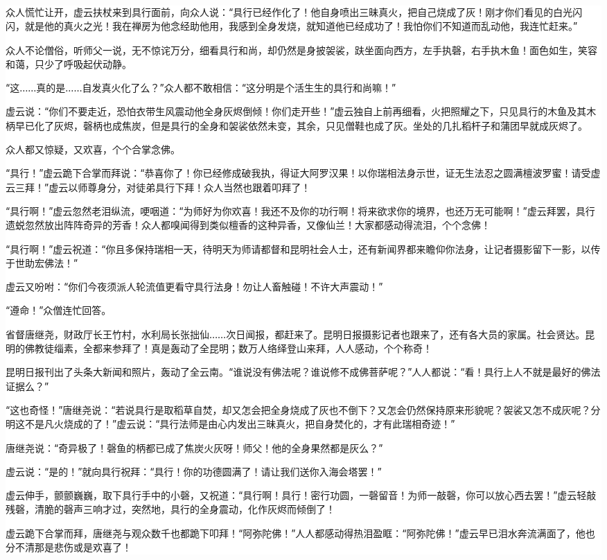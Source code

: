 众人慌忙让开，虚云扶杖来到具行面前，向众人说：“具行已经作化了！他自身喷出三昧真火，把自己烧成了灰！刚才你们看见的白光闪闪，就是他的真火之光！我在禅房为他念经助他用，我感到全身发烧，就知道他已经成功了！我怕你们不知道而乱动他，我连忙赶来。”

众人不论僧俗，听师父一说，无不惊诧万分，细看具行和尚，却仍然是身披袈裟，趺坐面向西方，左手执磬，右手执木鱼！面色如生，笑容和蔼，只少了呼吸起伏动静。

“这……真的是……自发真火化了么？”众人都不敢相信：“这分明是个活生生的具行和尚嘛！”

虚云说：“你们不要走近，恐怕衣带生风震动他全身灰烬倒倾！你们走开些！”虚云独自上前再细看，火把照耀之下，只见具行的木鱼及其木柄早已化了灰烬，磬柄也成焦炭，但是具行的全身和袈裟依然未变，其余，只见僧鞋也成了灰。坐处的几扎稻杆子和蒲团早就成灰烬了。

众人都又惊疑，又欢喜，个个合掌念佛。

“具行！”虚云跪下合掌而拜说：“恭喜你了！你已经修成破我执，得证大阿罗汉果！以你瑞相法身示世，证无生法忍之圆满檀波罗蜜！请受虚云三拜！”虚云以师尊身分，对徒弟具行下拜！众人当然也跟着叩拜了！

“具行啊！”虚云忽然老泪纵流，哽咽道：“为师好为你欢喜！我还不及你的功行啊！将来欲求你的境界，也还万无可能啊！”虚云拜罢，具行遗蜕忽然放出阵阵奇异的芳香！众人都嗅闻得到类似檀香的这种异香，又像仙兰！大家都感动得流泪，个个念佛！

“具行啊！”虚云祝道：“你且多保持瑞相一天，待明天为师请都督和昆明社会人士，还有新闻界都来瞻仰你法身，让记者摄影留下一影，以传于世助宏佛法！”

虚云又吩咐：“你们今夜须派人轮流值更看守具行法身！勿让人畜触碰！不许大声震动！”

“遵命！”众僧连忙回答。

省督唐继尧，财政厅长王竹村，水利局长张拙仙……次日闻报，都赶来了。昆明日报摄影记者也跟来了，还有各大员的家属。社会贤达。昆明的佛教徒缁素，全都来参拜了！真是轰动了全昆明；数万人络绎登山来拜，人人感动，个个称奇！

昆明日报刊出了头条大新闻和照片，轰动了全云南。“谁说没有佛法呢？谁说修不成佛菩萨呢？”人人都说：“看！具行上人不就是最好的佛法证据么？”

“这也奇怪！”唐继尧说：“若说具行是取稻草自焚，却又怎会把全身烧成了灰也不倒下？又怎会仍然保持原来形貌呢？袈裟又怎不成灰呢？分明这不是凡火烧成的了！”虚云说：“具行法师是由心内发出三昧真火，把自身焚化的，才有此瑞相奇迹！”

唐继尧说：“奇异极了！磬鱼的柄都已成了焦炭火灰呀！师父！他的全身果然都是灰么？”

虚云说：“是的！”就向具行祝拜：“具行！你的功德圆满了！请让我们送你入海会塔罢！”

虚云伸手，颤颤巍巍，取下具行手中的小磬，又祝道：“具行啊！具行！密行功圆，一磬留音！为师一敲磬，你可以放心西去罢！”虚云轻敲残磬，清脆的磬声三响才过，突然地，具行的全身震动，化作灰烬而倾倒了！

虚云跪下合掌而拜，唐继尧与观众数千也都跪下叩拜！“阿弥陀佛！”人人都感动得热泪盈眶：“阿弥陀佛！”虚云早已泪水奔流满面了，他也分不清那是悲伤或是欢喜了！
